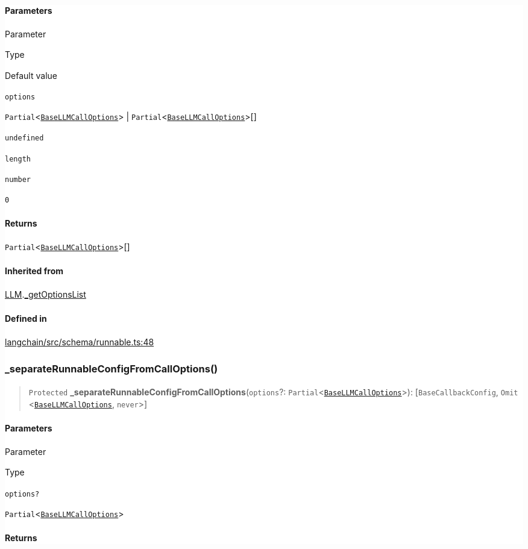 #### Parameters[](#parameters-21 "Direct link to Parameters")

Parameter

Type

Default value

`options`

`Partial`<[`BaseLLMCallOptions`](/docs/api/llms_base/interfaces/BaseLLMCallOptions)\> | `Partial`<[`BaseLLMCallOptions`](/docs/api/llms_base/interfaces/BaseLLMCallOptions)\>\[\]

`undefined`

`length`

`number`

`0`

#### Returns[](#returns-31 "Direct link to Returns")

`Partial`<[`BaseLLMCallOptions`](/docs/api/llms_base/interfaces/BaseLLMCallOptions)\>\[\]

#### Inherited from[](#inherited-from-40 "Direct link to Inherited from")

[LLM](/docs/api/llms_base/classes/LLM).[\_getOptionsList](/docs/api/llms_base/classes/LLM#_getoptionslist)

#### Defined in[](#defined-in-51 "Direct link to Defined in")

[langchain/src/schema/runnable.ts:48](https://github.com/hwchase17/langchainjs/blob/1c1274d/langchain/src/schema/runnable.ts#L48)

### \_separateRunnableConfigFromCallOptions()[](#_separaterunnableconfigfromcalloptions "Direct link to _separaterunnableconfigfromcalloptions")

> `Protected` **\_separateRunnableConfigFromCallOptions**(`options`?: `Partial`<[`BaseLLMCallOptions`](/docs/api/llms_base/interfaces/BaseLLMCallOptions)\>): \[`BaseCallbackConfig`, `Omit`<[`BaseLLMCallOptions`](/docs/api/llms_base/interfaces/BaseLLMCallOptions), `never`\>\]

#### Parameters[](#parameters-22 "Direct link to Parameters")

Parameter

Type

`options?`

`Partial`<[`BaseLLMCallOptions`](/docs/api/llms_base/interfaces/BaseLLMCallOptions)\>

#### Returns[](#returns-32 "Direct link to Returns")
